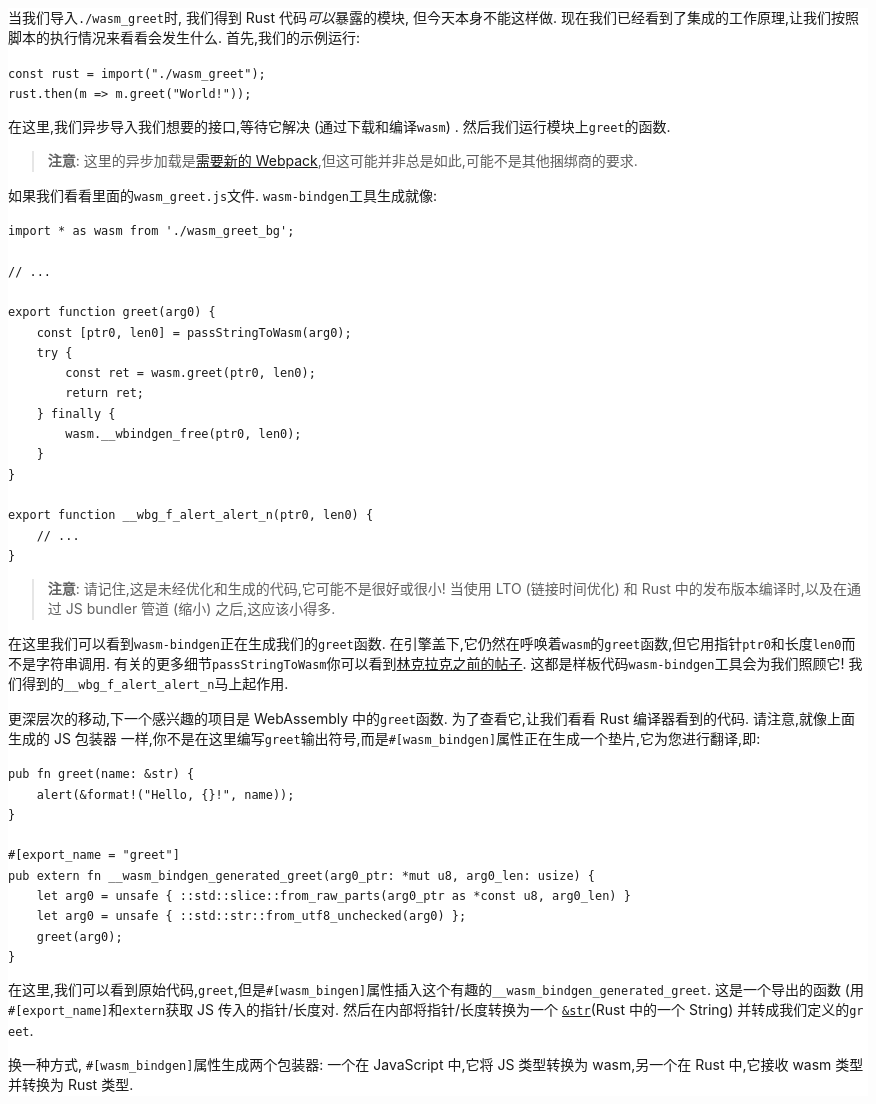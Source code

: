 当我们导入`./wasm_greet`时, 我们得到 Rust 代码*可以*暴露的模块, 但今天本身不能这样做. 现在我们已经看到了集成的工作原理,让我们按照脚本的执行情况来看看会发生什么. 首先,我们的示例运行:

    const rust = import("./wasm_greet");
    rust.then(m => m.greet("World!"));

在这里,我们异步导入我们想要的接口,等待它解决 (通过下载和编译`wasm`) . 然后我们运行模块上`greet`的函数.

> **注意**: 这里的异步加载是[需要新的 Webpack](https://github.com/webpack/webpack/issues/6615),但这可能并非总是如此,可能不是其他捆绑商的要求.

如果我们看看里面的`wasm_greet.js`文件. `wasm-bindgen`工具生成就像:

    import * as wasm from './wasm_greet_bg';

    // ...

    export function greet(arg0) {
        const [ptr0, len0] = passStringToWasm(arg0);
        try {
            const ret = wasm.greet(ptr0, len0);
            return ret;
        } finally {
            wasm.__wbindgen_free(ptr0, len0);
        }
    }

    export function __wbg_f_alert_alert_n(ptr0, len0) {
        // ...
    }

> **注意**: 请记住,这是未经优化和生成的代码,它可能不是很好或很小! 当使用 LTO (链接时间优化) 和 Rust 中的发布版本编译时,以及在通过 JS bundler 管道 (缩小) 之后,这应该小得多.

在这里我们可以看到`wasm-bindgen`正在生成我们的`greet`函数. 在引擎盖下,它仍然在呼唤着`wasm`的`greet`函数,但它用指针`ptr0`和长度`len0`而不是字符串调用. 有关的更多细节`passStringToWasm`你可以看到[林克拉克之前的帖子](https://hacks.mozilla.org/2018/03/making-webassembly-better-for-rust-for-all-languages/). 这都是样板代码`wasm-bindgen`工具会为我们照顾它! 我们得到的`__wbg_f_alert_alert_n`马上起作用.

更深层次的移动,下一个感兴趣的项目是 WebAssembly 中的`greet`函数. 为了查看它,让我们看看 Rust 编译器看到的代码. 请注意,就像上面生成的 JS 包装器 一样,你不是在这里编写`greet`输出符号,而是`#[wasm_bindgen]`属性正在生成一个垫片,它为您进行翻译,即:

    pub fn greet(name: &str) {
        alert(&format!("Hello, {}!", name));
    }

    #[export_name = "greet"]
    pub extern fn __wasm_bindgen_generated_greet(arg0_ptr: *mut u8, arg0_len: usize) {
        let arg0 = unsafe { ::std::slice::from_raw_parts(arg0_ptr as *const u8, arg0_len) }
        let arg0 = unsafe { ::std::str::from_utf8_unchecked(arg0) };
        greet(arg0);
    }

在这里,我们可以看到原始代码,`greet`,但是`#[wasm_bingen]`属性插入这个有趣的`__wasm_bindgen_generated_greet`. 这是一个导出的函数 (用`#[export_name]`和`extern`获取 JS 传入的指针/长度对. 然后在内部将指针/长度转换为一个 [`&str`](https://doc.rust-lang.org/std/primitive.str.html)(Rust 中的一个 String) 并转成我们定义的`greet`.

换一种方式, `#[wasm_bindgen]`属性生成两个包装器: 一个在 JavaScript 中,它将 JS 类型转换为 wasm,另一个在 Rust 中,它接收 wasm 类型 并转换为 Rust 类型.
